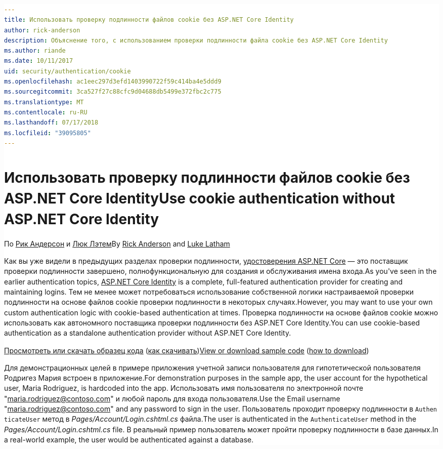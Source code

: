 ```yaml
---
title: Использовать проверку подлинности файлов cookie без ASP.NET Core Identity
author: rick-anderson
description: Объяснение того, с использованием проверки подлинности файла cookie без ASP.NET Core Identity
ms.author: riande
ms.date: 10/11/2017
uid: security/authentication/cookie
ms.openlocfilehash: ac1eec297d3efd1403990722f59c414ba4e5ddd9
ms.sourcegitcommit: 3ca527f27c88cfc9d04688db5499e372fbc2c775
ms.translationtype: MT
ms.contentlocale: ru-RU
ms.lasthandoff: 07/17/2018
ms.locfileid: "39095805"
---
```

# <a name="use-cookie-authentication-without-aspnet-core-identity"></a><span data-ttu-id="e6ceb-103">Использовать проверку подлинности файлов cookie без ASP.NET Core Identity</span><span class="sxs-lookup"><span data-stu-id="e6ceb-103">Use cookie authentication without ASP.NET Core Identity</span></span>

<span data-ttu-id="e6ceb-104">По [Рик Андерсон](https://twitter.com/RickAndMSFT) и [Люк Лэтем](https://github.com/guardrex)</span><span class="sxs-lookup"><span data-stu-id="e6ceb-104">By [Rick Anderson](https://twitter.com/RickAndMSFT) and [Luke Latham](https://github.com/guardrex)</span></span>

<span data-ttu-id="e6ceb-105">Как вы уже видели в предыдущих разделах проверки подлинности, [удостоверения ASP.NET Core](xref:security/authentication/identity) — это поставщик проверки подлинности завершено, полнофункциональную для создания и обслуживания имена входа.</span><span class="sxs-lookup"><span data-stu-id="e6ceb-105">As you've seen in the earlier authentication topics, [ASP.NET Core Identity](xref:security/authentication/identity) is a complete, full-featured authentication provider for creating and maintaining logins.</span></span> <span data-ttu-id="e6ceb-106">Тем не менее может потребоваться использование собственной логики настраиваемой проверки подлинности на основе файлов cookie проверки подлинности в некоторых случаях.</span><span class="sxs-lookup"><span data-stu-id="e6ceb-106">However, you may want to use your own custom authentication logic with cookie-based authentication at times.</span></span> <span data-ttu-id="e6ceb-107">Проверка подлинности на основе файлов cookie можно использовать как автономного поставщика проверки подлинности без ASP.NET Core Identity.</span><span class="sxs-lookup"><span data-stu-id="e6ceb-107">You can use cookie-based authentication as a standalone authentication provider without ASP.NET Core Identity.</span></span>

<span data-ttu-id="e6ceb-108">[Просмотреть или скачать образец кода](https://github.com/aspnet/Docs/tree/master/aspnetcore/security/authentication/cookie/samples) ([как скачивать](xref:tutorials/index#how-to-download-a-sample))</span><span class="sxs-lookup"><span data-stu-id="e6ceb-108">[View or download sample code](https://github.com/aspnet/Docs/tree/master/aspnetcore/security/authentication/cookie/samples) ([how to download](xref:tutorials/index#how-to-download-a-sample))</span></span>

<span data-ttu-id="e6ceb-109">Для демонстрационных целей в примере приложения учетной записи пользователя для гипотетической пользователя Родригез Мария встроен в приложение.</span><span class="sxs-lookup"><span data-stu-id="e6ceb-109">For demonstration purposes in the sample app, the user account for the hypothetical user, Maria Rodriguez, is hardcoded into the app.</span></span> <span data-ttu-id="e6ceb-110">Использовать имя пользователя по электронной почте "maria.rodriguez@contoso.com" и любой пароль для входа пользователя.</span><span class="sxs-lookup"><span data-stu-id="e6ceb-110">Use the Email username "maria.rodriguez@contoso.com" and any password to sign in the user.</span></span> <span data-ttu-id="e6ceb-111">Пользователь проходит проверку подлинности в `AuthenticateUser` метод в *Pages/Account/Login.cshtml.cs* файла.</span><span class="sxs-lookup"><span data-stu-id="e6ceb-111">The user is authenticated in the `AuthenticateUser` method in the *Pages/Account/Login.cshtml.cs* file.</span></span> <span data-ttu-id="e6ceb-112">В реальный пример пользователь может пройти проверку подлинности в базе данных.</span><span class="sxs-lookup"><span data-stu-id="e6ceb-112">In a real-world example, the user would be authenticated against a database.</span></span>
